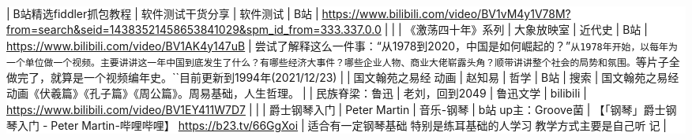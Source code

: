 | B站精选fiddler抓包教程                                              | 软件测试干货分享                                           | 软件测试                                      | B站                                          | https://www.bilibili.com/video/BV1vM4y1V78M?from=search&seid=14383521458653841029&spm_id_from=333.337.0.0                                                                                                                                                                                           |                                                                                                                                                                                                                                                                                                                                                                                                                                                                                                                                                                                                                                                                       |
| 《激荡四十年》系列                                                  | 大象放映室                                                 | 近代史                                        | B站                                          | https://www.bilibili.com/video/BV1AK4y147uB                                                                                                                                                                                                                                                         | 尝试了解释这么一件事：“从1978到2020，中国是如何崛起的？”``从1978年开始，以每年为一个单位做一个视频。主要讲讲这一年中国到底发生了什么？有哪些经济大事件？哪些企业人物、商业大佬崭露头角？顺带讲讲整个社会的局势和氛围。``等片子全做完了，就算是一个视频编年史。``目前更新到1994年(2021/12/23)                                                                                                                                                                                                                                                                                                                                                   |
| 国文翰苑之易经 动画                                                 | 赵知易                                                     | 哲学                                          | B站                                          | 搜索                                                                                                                                                                                                                                                                                                | 国文翰苑之易经 动画《伏羲篇》《孔子篇》《周公篇》。周易基础，人生哲理。                                                                                                                                                                                                                                                                                                                                                                                                                                                                                                                                                                                               |
| 民族脊梁：鲁迅                                                      | 老刘，回到2049                                             | 鲁迅文学                                      | bilibili                                     | https://www.bilibili.com/video/BV1EY411W7D7                                                                                                                                                                                                                                                         |                                                                                                                                                                                                                                                                                                                                                                                                                                                                                                                                                                                                                                                                       |
| 爵士钢琴入门                                                        | Peter Martin                                               | 音乐-钢琴                                     | b站 up主：Groove菌                           | 【「钢琴」爵士钢琴入门 - Peter Martin-哔哩哔哩】 https://b23.tv/66GgXoi                                                                                                                                                                                                                             | 适合有一定钢琴基础 特别是练耳基础的人学习 教学方式主要是自己听 记                                                                                                                                                                                                                                                                                                                                                                                                                                                                                                                                                                                                     |